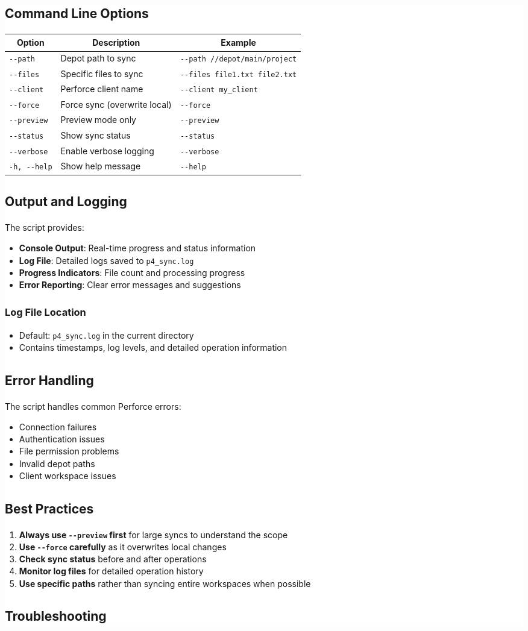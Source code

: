 ## Command Line Options

| Option | Description | Example |
|--------|-------------|---------|
| `--path` | Depot path to sync | `--path //depot/main/project` |
| `--files` | Specific files to sync | `--files file1.txt file2.txt` |
| `--client` | Perforce client name | `--client my_client` |
| `--force` | Force sync (overwrite local) | `--force` |
| `--preview` | Preview mode only | `--preview` |
| `--status` | Show sync status | `--status` |
| `--verbose` | Enable verbose logging | `--verbose` |
| `-h, --help` | Show help message | `--help` |

## Output and Logging

The script provides:
- **Console Output**: Real-time progress and status information
- **Log File**: Detailed logs saved to `p4_sync.log`
- **Progress Indicators**: File count and processing progress
- **Error Reporting**: Clear error messages and suggestions

### Log File Location
- Default: `p4_sync.log` in the current directory
- Contains timestamps, log levels, and detailed operation information

## Error Handling

The script handles common Perforce errors:
- Connection failures
- Authentication issues
- File permission problems
- Invalid depot paths
- Client workspace issues

## Best Practices

1. **Always use `--preview` first** for large syncs to understand the scope
2. **Use `--force` carefully** as it overwrites local changes
3. **Check sync status** before and after operations
4. **Monitor log files** for detailed operation history
5. **Use specific paths** rather than syncing entire workspaces when possible

## Troubleshooting
